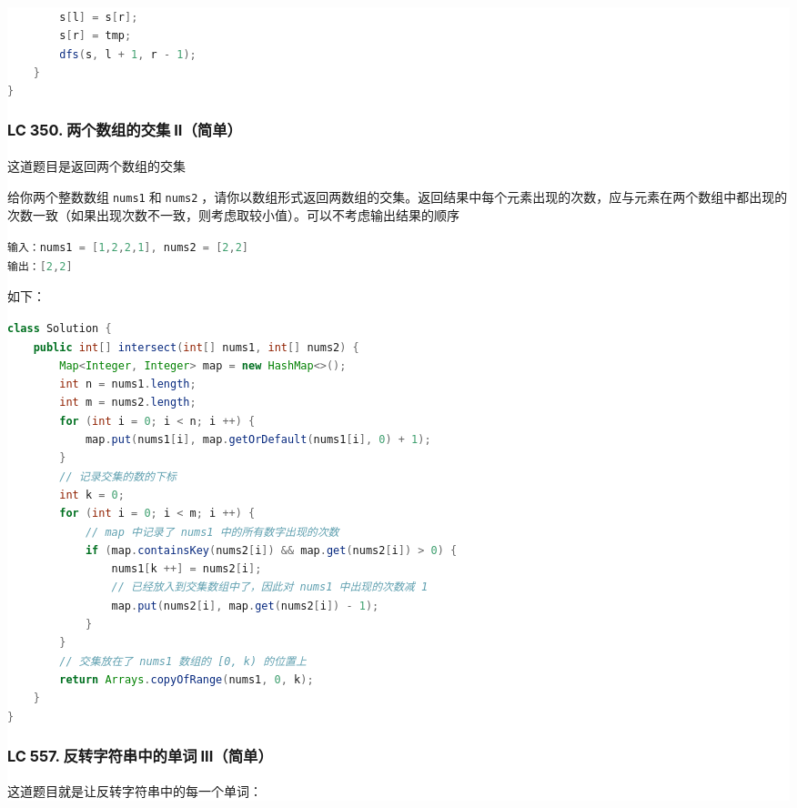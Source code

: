 ```java
        s[l] = s[r];
        s[r] = tmp;
        dfs(s, l + 1, r - 1);
    }
}
```



### LC 350. 两个数组的交集 II（简单）

这道题目是返回两个数组的交集

给你两个整数数组 `nums1` 和 `nums2` ，请你以数组形式返回两数组的交集。返回结果中每个元素出现的次数，应与元素在两个数组中都出现的次数一致（如果出现次数不一致，则考虑取较小值）。可以不考虑输出结果的顺序

```java
输入：nums1 = [1,2,2,1], nums2 = [2,2]
输出：[2,2]
```



如下：

```java
class Solution {
    public int[] intersect(int[] nums1, int[] nums2) {
        Map<Integer, Integer> map = new HashMap<>();
        int n = nums1.length;
        int m = nums2.length;
        for (int i = 0; i < n; i ++) {
            map.put(nums1[i], map.getOrDefault(nums1[i], 0) + 1);
        }
        // 记录交集的数的下标
        int k = 0; 
        for (int i = 0; i < m; i ++) {
            // map 中记录了 nums1 中的所有数字出现的次数
            if (map.containsKey(nums2[i]) && map.get(nums2[i]) > 0) {
                nums1[k ++] = nums2[i];
                // 已经放入到交集数组中了，因此对 nums1 中出现的次数减 1
                map.put(nums2[i], map.get(nums2[i]) - 1);
            }
        }
        // 交集放在了 nums1 数组的 [0, k) 的位置上
        return Arrays.copyOfRange(nums1, 0, k);
    }
}
```





### LC 557. 反转字符串中的单词 III（简单）

这道题目就是让反转字符串中的每一个单词：
